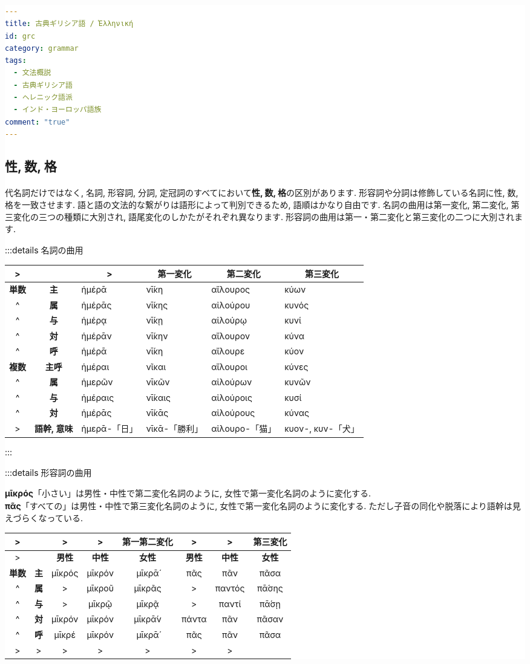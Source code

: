 ```yaml
---
title: 古典ギリシア語 / Ἑλληνική
id: grc
category: grammar
tags:
  - 文法概説
  - 古典ギリシア語
  - ヘレニック語派
  - インド・ヨーロッパ語族
comment: "true"
---
```

## 性, 数, 格

代名詞だけではなく,
名詞, 形容詞, 分詞, 定冠詞のすべてにおいて**性, 数, 格**の区別があります.
形容詞や分詞は修飾している名詞に性, 数, 格を一致させます.
語と語の文法的な繋がりは語形によって判別できるため, 語順はかなり自由です.
名詞の曲用は第一変化, 第二変化, 第三変化の三つの種類に大別され, 語尾変化のしかたがそれぞれ異なります.
形容詞の曲用は第一・第二変化と第三変化の二つに大別されます.

:::details 名詞の曲用

| > |  | > | 第一変化 | 第二変化 | 第三変化 |
|:---:|:---:|---|---|---|---|
| **単数** | **主** | ἡμέρᾱ | νῑ́κη | αἴλουρος | κύων |
| ^ | **属** | ἡμέρᾱς | νῑ́κης | αἰλούρου | κυνός |
| ^ | **与** | ἡμέρᾳ | νῑ́κῃ | αἰλούρῳ | κυνί |
| ^ | **対** | ἡμέρᾱν | νῑ́κην | αἴλουρον | κύνα |
| ^ | **呼** | ἡμέρᾱ | νῑ́κη | αἴλουρε | κύον |
| **複数** | **主⁠呼** | ἡμέραι | νῖκαι | αἴλουροι | κύνες |
| ^ | **属** | ἡμερῶν | νῑκῶν | αἰλούρων | κυνῶν |
| ^ | **与** | ἡμέραις | νῑ́καις | αἰλούροις | κυσί |
| ^ | **対** | ἡμέρᾱς | νῑ́κᾱς | αἰλούρους | κύνας |
| > | **語幹, 意味** | ἡμερᾱ-「日」 | νῑκᾱ-「勝⁠利」 | αἰλουρο-「猫」 | κυον-,&nbsp;κυν-「犬」 |

:::

:::details 形容詞の曲用

**μῑκρός**「小さい」は男性・中性で第二変化名詞のように, 女性で第一変化名詞のように変化する.  
**πᾶς**「すべての」は男性・中性で第三変化名詞のように, 女性で第一変化名詞のように変化する.
ただし子音の同化や脱落により語幹は見えづらくなっている.

|>| |>|>|第一第二変化|>|>|第三変化|
|:---:|:---:|:---:|:---:|:---:|:---:|:---:|:---:|
|>| |**男性**|**中性**|**女性**|**男性**|**中性**|**女性**|
|**単数**|**主**|μῑκρός|μῑκρόν|μῑκρᾱ́|πᾶς|πᾶν|πᾶσα|
|^|**属**|>|μῑκροῦ|μῑκρᾶς|>|παντός|πᾱ́σης|
|^|**与**|>|μῑκρῷ|μῑκρᾷ|>|παντί|πᾱ́σῃ|
|^|**対**|μῑκρόν|μῑκρόν|μῑκρᾱ́ν|πάντα|πᾶν|πᾶσαν|
|^|**呼**|μῑκρέ|μῑκρόν|μῑκρᾱ́|πᾶς|πᾶν|πᾶσα|
|>|>|>|>|>|>|>| |